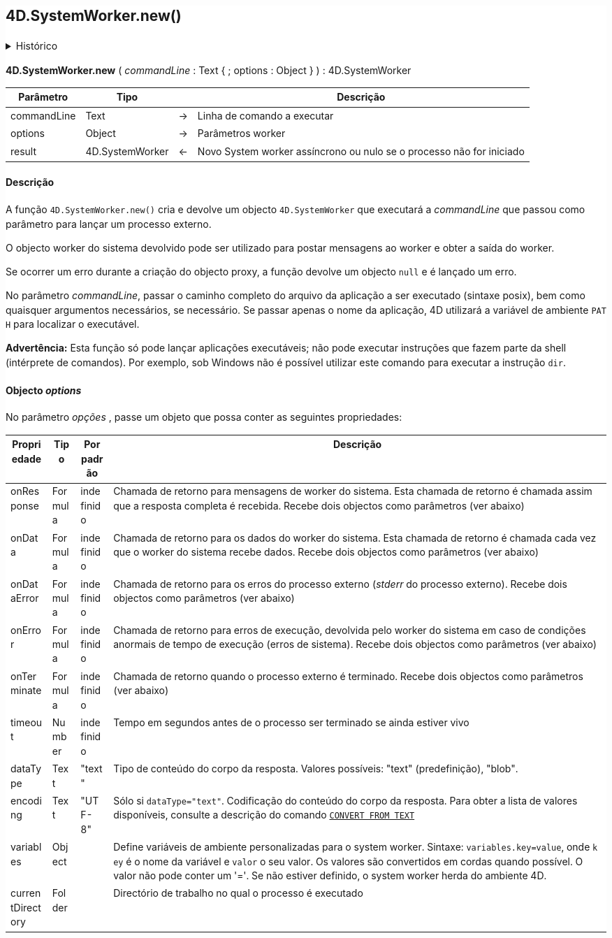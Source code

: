 
## 4D.SystemWorker.new()

<details><summary>Histórico</summary></details>


**4D.SystemWorker.new** ( *commandLine* : Text { ; options : Object } ) : 4D.SystemWorker



| Parâmetro   | Tipo            |    | Descrição                                                            |
| ----------- | --------------- |:--:| -------------------------------------------------------------------- |
| commandLine | Text            | -> | Linha de comando a executar                                          |
| options     | Object          | -> | Parâmetros worker                                                    |
| result      | 4D.SystemWorker | <- | Novo System worker assíncrono ou nulo se o processo não for iniciado |  


#### Descrição

A função `4D.SystemWorker.new()` cria e devolve um objecto `4D.SystemWorker` que executará a *commandLine* que passou como parâmetro para lançar um processo externo.

O objecto worker do sistema devolvido pode ser utilizado para postar mensagens ao worker e obter a saída do worker.

Se ocorrer um erro durante a criação do objecto proxy, a função devolve um objecto `null` e é lançado um erro.

No parâmetro *commandLine*, passar o caminho completo do arquivo da aplicação a ser executado (sintaxe posix), bem como quaisquer argumentos necessários, se necessário. Se passar apenas o nome da aplicação, 4D utilizará a variável de ambiente `PATH` para localizar o executável.

**Advertência:** Esta função só pode lançar aplicações executáveis; não pode executar instruções que fazem parte da shell (intérprete de comandos). Por exemplo, sob Windows não é possível utilizar este comando para executar a instrução `dir`.

#### Objecto *options*

No parâmetro *opções* , passe um objeto que possa conter as seguintes propriedades:

| Propriedade      | Tipo       | Por padrão | Descrição                                                                                                                                                                                                                                                                                                     |
| ---------------- | ---------- | ---------- | ------------------------------------------------------------------------------------------------------------------------------------------------------------------------------------------------------------------------------------------------------------------------------------------------------------- |
| onResponse       | Formula    | indefinido | Chamada de retorno para mensagens de worker do sistema. Esta chamada de retorno é chamada assim que a resposta completa é recebida. Recebe dois objectos como parâmetros (ver abaixo)                                                                                                                         |
| onData           | Formula    | indefinido | Chamada de retorno para os dados do worker do sistema. Esta chamada de retorno é chamada cada vez que o worker do sistema recebe dados. Recebe dois objectos como parâmetros (ver abaixo)                                                                                                                     |
| onDataError      | Formula    | indefinido | Chamada de retorno para os erros do processo externo (*stderr* do processo externo). Recebe dois objectos como parâmetros (ver abaixo)                                                                                                                                                                        |
| onError          | Formula    | indefinido | Chamada de retorno para erros de execução, devolvida pelo worker do sistema em caso de condições anormais de tempo de execução (erros de sistema). Recebe dois objectos como parâmetros (ver abaixo)                                                                                                          |
| onTerminate      | Formula    | indefinido | Chamada de retorno quando o processo externo é terminado. Recebe dois objectos como parâmetros (ver abaixo)                                                                                                                                                                                                   |
| timeout          | Number     | indefinido | Tempo em segundos antes de o processo ser terminado se ainda estiver vivo                                                                                                                                                                                                                                     |
| dataType         | Text       | "text"     | Tipo de conteúdo do corpo da resposta. Valores possíveis: "text" (predefinição), "blob".                                                                                                                                                                                                                      |
| encoding         | Text       | "UTF-8"    | Sólo si `dataType="text"`. Codificação do conteúdo do corpo da resposta. Para obter a lista de valores disponíveis, consulte a descrição do comando [`CONVERT FROM TEXT`](https://doc.4d.com/4dv19R/help/command/en/page1011.html)                                                                            |
| variables        | Object     |            | Define variáveis de ambiente personalizadas para o system worker. Sintaxe: `variables.key=value`, onde `key` é o nome da variável e `valor` o seu valor. Os valores são convertidos em cordas quando possível. O valor não pode conter um '='. Se não estiver definido, o system worker herda do ambiente 4D. |
| currentDirectory | Folder     |            | Directório de trabalho no qual o processo é executado                                                                                                                                                                                                                                                         |